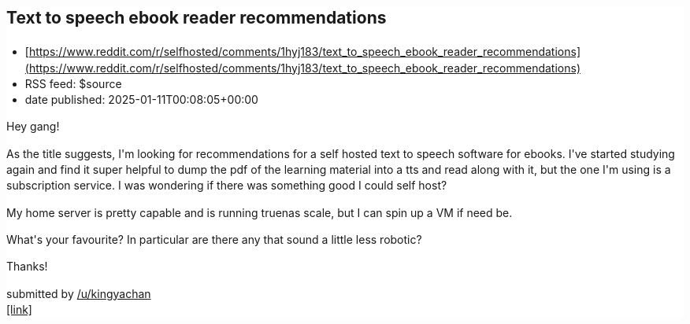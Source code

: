 ## Text to speech ebook reader recommendations
 - [https://www.reddit.com/r/selfhosted/comments/1hyj183/text_to_speech_ebook_reader_recommendations](https://www.reddit.com/r/selfhosted/comments/1hyj183/text_to_speech_ebook_reader_recommendations)
 - RSS feed: $source
 - date published: 2025-01-11T00:08:05+00:00

<div class="md"><p>Hey gang!</p> <p>As the title suggests, I&#39;m looking for recommendations for a self hosted text to speech software for ebooks. I&#39;ve started studying again and find it super helpful to dump the pdf of the learning material into a tts and read along with it, but the one I&#39;m using is a subscription service. I was wondering if there was something good I could self host?</p> <p>My home server is pretty capable and is running truenas scale, but I can spin up a VM if need be.</p> <p>What&#39;s your favourite? In particular are there any that sound a little less robotic?</p> <p>Thanks!</p> </div> &#32; submitted by &#32; <a href="https://www.reddit.com/user/kingyachan"> /u/kingyachan </a> <br/> <span><a href="https://www.reddit.com/r/selfhosted/comments/1hyj183/text_to_speech_ebook_reader_recommendations/">[link]</a></span> &#32; <span><a href="https://www.reddit.com/r/selfhosted/comments/1hyj183/text_to_speech_ebook_reader_recommend


